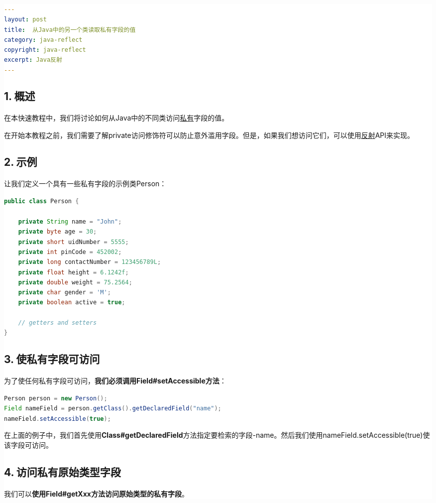 ```yaml
---
layout: post
title:  从Java中的另一个类读取私有字段的值
category: java-reflect
copyright: java-reflect
excerpt: Java反射
---
```


## 1. 概述

在本快速教程中，我们将讨论如何从Java中的不同类访问[私有](https://www.baeldung.com/java-private-keyword)字段的值。

在开始本教程之前，我们需要了解private访问修饰符可以防止意外滥用字段。但是，如果我们想访问它们，可以使用[反射](https://www.baeldung.com/java-reflection)API来实现。

## 2. 示例

让我们定义一个具有一些私有字段的示例类Person：

```java
public class Person {

    private String name = "John";
    private byte age = 30;
    private short uidNumber = 5555;
    private int pinCode = 452002;
    private long contactNumber = 123456789L;
    private float height = 6.1242f;
    private double weight = 75.2564;
    private char gender = 'M';
    private boolean active = true;

    // getters and setters
}
```

## 3. 使私有字段可访问

为了使任何私有字段可访问，**我们必须调用Field#setAccessible方法**：

```java
Person person = new Person(); 
Field nameField = person.getClass().getDeclaredField("name"); 
nameField.setAccessible(true);
```

在上面的例子中，我们首先使用**Class#getDeclaredField**方法指定要检索的字段-name。然后我们使用nameField.setAccessible(true)使该字段可访问。

## 4. 访问私有原始类型字段

我们可以**使用Field#getXxx方法访问原始类型的私有字段**。
